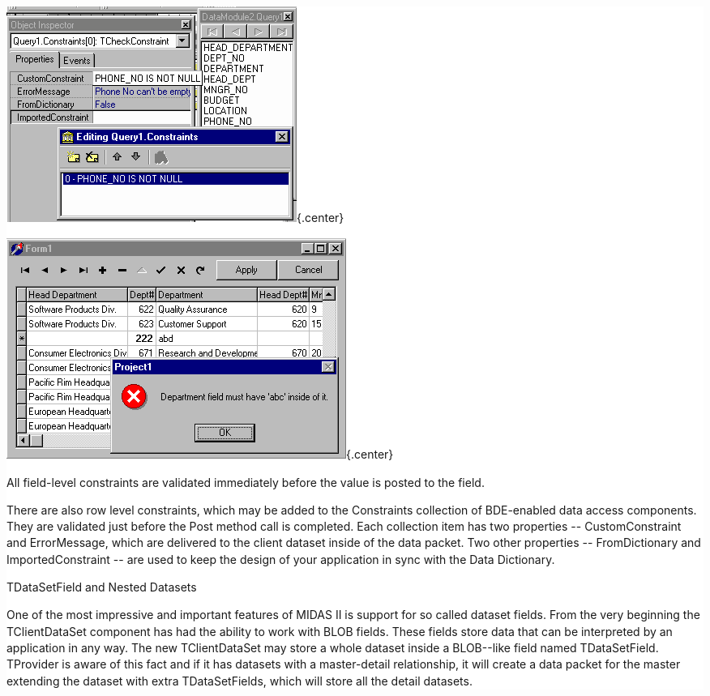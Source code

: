 ![clip0177](clip0177.png){.center}

![clip0178](clip0178.png){.center}

All field-level constraints are validated immediately before the value
is posted to the field.

There are also row level constraints, which may be added to the
Constraints collection of BDE-enabled data access components. They are
validated just before the Post method call is completed.  Each
collection item has two properties -- CustomConstraint and ErrorMessage,
which are delivered to the client dataset inside of the data packet. 
Two other properties -- FromDictionary and ImportedConstraint -- are
used to keep the design of your application in sync with the Data
Dictionary.

 

TDataSetField and Nested Datasets

One of the most impressive and important features of MIDAS II is support
for so called dataset fields. From the very beginning the TClientDataSet
component has had the ability to work with BLOB fields. These fields
store data that can be interpreted by an application in any way. The new
TClientDataSet may store a whole dataset inside a BLOB--like field named
TDataSetField. TProvider is aware of this fact and if it has datasets
with a master-detail relationship, it will create a data packet for the
master extending the dataset with extra TDataSetFields, which will store
all the detail datasets.
